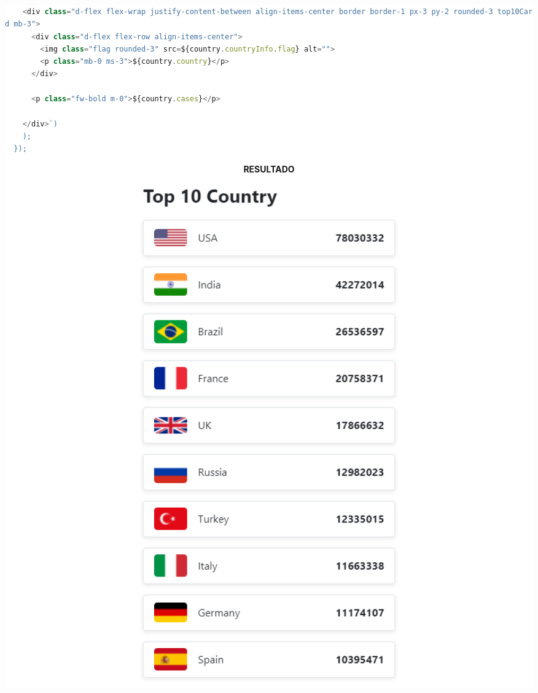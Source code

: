 ```JAVASCRIPT
    <div class="d-flex flex-wrap justify-content-between align-items-center border border-1 px-3 py-2 rounded-3 top10Card mb-3">
      <div class="d-flex flex-row align-items-center">
        <img class="flag rounded-3" src=${country.countryInfo.flag} alt="">
        <p class="mb-0 ms-3">${country.country}</p>
      </div>

      <p class="fw-bold m-0">${country.cases}</p>

    </div>`)
    );
  });
```

<div align="center">
  <p style="font-weight:bold">RESULTADO</p>
  <img src="./image/Capturas/Top10Country.PNG" width=50%>
</div>
